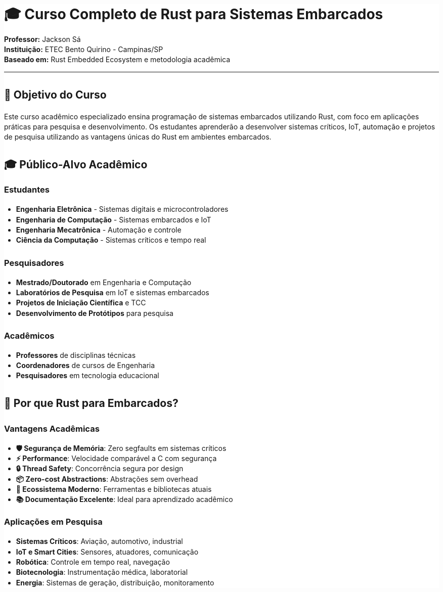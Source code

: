 # 🎓 Curso Completo de Rust para Sistemas Embarcados

**Professor:** Jackson Sá  
**Instituição:** ETEC Bento Quirino - Campinas/SP  
**Baseado em:** Rust Embedded Ecosystem e metodologia acadêmica

---

## 🎯 **Objetivo do Curso**

Este curso acadêmico especializado ensina programação de sistemas embarcados utilizando Rust, com foco em aplicações práticas para pesquisa e desenvolvimento. Os estudantes aprenderão a desenvolver sistemas críticos, IoT, automação e projetos de pesquisa utilizando as vantagens únicas do Rust em ambientes embarcados.

## 🎓 **Público-Alvo Acadêmico**

### **Estudantes**
- **Engenharia Eletrônica** - Sistemas digitais e microcontroladores
- **Engenharia de Computação** - Sistemas embarcados e IoT
- **Engenharia Mecatrônica** - Automação e controle
- **Ciência da Computação** - Sistemas críticos e tempo real

### **Pesquisadores**
- **Mestrado/Doutorado** em Engenharia e Computação
- **Laboratórios de Pesquisa** em IoT e sistemas embarcados
- **Projetos de Iniciação Científica** e TCC
- **Desenvolvimento de Protótipos** para pesquisa

### **Acadêmicos**
- **Professores** de disciplinas técnicas
- **Coordenadores** de cursos de Engenharia
- **Pesquisadores** em tecnologia educacional

## 🚀 **Por que Rust para Embarcados?**

### **Vantagens Acadêmicas**
- **🛡️ Segurança de Memória**: Zero segfaults em sistemas críticos
- **⚡ Performance**: Velocidade comparável a C com segurança
- **🔒 Thread Safety**: Concorrência segura por design
- **📦 Zero-cost Abstractions**: Abstrações sem overhead
- **🌱 Ecossistema Moderno**: Ferramentas e bibliotecas atuais
- **📚 Documentação Excelente**: Ideal para aprendizado acadêmico

### **Aplicações em Pesquisa**
- **Sistemas Críticos**: Aviação, automotivo, industrial
- **IoT e Smart Cities**: Sensores, atuadores, comunicação
- **Robótica**: Controle em tempo real, navegação
- **Biotecnologia**: Instrumentação médica, laboratorial
- **Energia**: Sistemas de geração, distribuição, monitoramento

